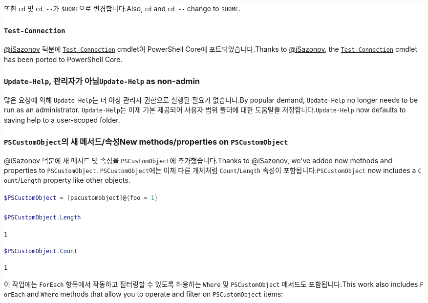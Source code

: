 <span data-ttu-id="83a7b-231">또한 `cd` 및 `cd --`가 `$HOME`으로 변경합니다.</span><span class="sxs-lookup"><span data-stu-id="83a7b-231">Also, `cd` and `cd --` change to `$HOME`.</span></span>

### `Test-Connection`

<span data-ttu-id="83a7b-232">[@iSazonov](https://github.com/iSazonov) 덕분에 [`Test-Connection`](/powershell/module/microsoft.powershell.management/test-connection) cmdlet이 PowerShell Core에 포트되었습니다.</span><span class="sxs-lookup"><span data-stu-id="83a7b-232">Thanks to [@iSazonov](https://github.com/iSazonov), the [`Test-Connection`](/powershell/module/microsoft.powershell.management/test-connection) cmdlet has been ported to PowerShell Core.</span></span>

### <a name="update-help-as-non-admin"></a><span data-ttu-id="83a7b-233">`Update-Help`, 관리자가 아님</span><span class="sxs-lookup"><span data-stu-id="83a7b-233">`Update-Help` as non-admin</span></span>

<span data-ttu-id="83a7b-234">많은 요청에 의해 `Update-Help`는 더 이상 관리자 권한으로 실행될 필요가 없습니다.</span><span class="sxs-lookup"><span data-stu-id="83a7b-234">By popular demand, `Update-Help` no longer needs to be run as an administrator.</span></span> <span data-ttu-id="83a7b-235">`Update-Help`는 이제 기본 제공되어 사용자 범위 폴더에 대한 도움말을 저장합니다.</span><span class="sxs-lookup"><span data-stu-id="83a7b-235">`Update-Help` now defaults to saving help to a user-scoped folder.</span></span>

### <a name="new-methodsproperties-on-pscustomobject"></a><span data-ttu-id="83a7b-236">`PSCustomObject`의 새 메서드/속성</span><span class="sxs-lookup"><span data-stu-id="83a7b-236">New methods/properties on `PSCustomObject`</span></span>

<span data-ttu-id="83a7b-237">[@iSazonov](https://github.com/iSazonov) 덕분에 새 메서드 및 속성을 `PSCustomObject`에 추가했습니다.</span><span class="sxs-lookup"><span data-stu-id="83a7b-237">Thanks to [@iSazonov](https://github.com/iSazonov), we've added new methods and properties to `PSCustomObject`.</span></span> <span data-ttu-id="83a7b-238">`PSCustomObject`에는 이제 다른 개체처럼 `Count`/`Length` 속성이 포함됩니다.</span><span class="sxs-lookup"><span data-stu-id="83a7b-238">`PSCustomObject` now includes a `Count`/`Length` property like other objects.</span></span>

```powershell
$PSCustomObject = [pscustomobject]@{foo = 1}

$PSCustomObject.Length
```

```Output
1
```

```powershell
$PSCustomObject.Count
```

```Output
1
```

<span data-ttu-id="83a7b-239">이 작업에는 `ForEach` 항목에서 작동하고 필터링할 수 있도록 허용하는 `Where` 및 `PSCustomObject` 메서드도 포함됩니다.</span><span class="sxs-lookup"><span data-stu-id="83a7b-239">This work also includes `ForEach` and `Where` methods that allow you to operate and filter on `PSCustomObject` items:</span></span>


[실험적 기능]: /powershell/module/Microsoft.PowerShell.Core/About/about_Experimental_Features
[Experimental Features]: /powershell/module/Microsoft.PowerShell.Core/About/about_Experimental_Features
